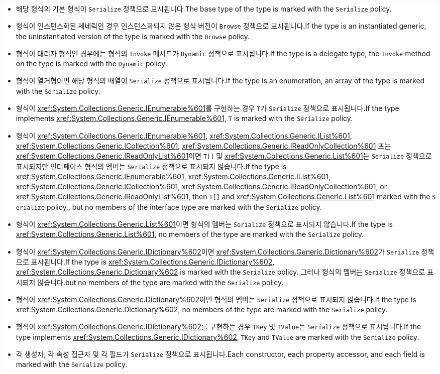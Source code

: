 - <span data-ttu-id="aad2e-374">해당 형식의 기본 형식이 `Serialize` 정책으로 표시됩니다.</span><span class="sxs-lookup"><span data-stu-id="aad2e-374">The base type of the type is marked with the `Serialize` policy.</span></span>

- <span data-ttu-id="aad2e-375">형식이 인스턴스화된 제네릭인 경우 인스턴스화되지 않은 형식 버전이 `Browse` 정책으로 표시됩니다.</span><span class="sxs-lookup"><span data-stu-id="aad2e-375">If the type is an instantiated generic, the uninstantiated version of the type is marked with the `Browse` policy.</span></span>

- <span data-ttu-id="aad2e-376">형식이 대리자 형식인 경우에는 형식의 `Invoke` 메서드가 `Dynamic` 정책으로 표시됩니다.</span><span class="sxs-lookup"><span data-stu-id="aad2e-376">If the type is a delegate type, the `Invoke` method on the type is marked with the `Dynamic` policy.</span></span>

- <span data-ttu-id="aad2e-377">형식이 열거형이면 해당 형식의 배열이 `Serialize` 정책으로 표시됩니다.</span><span class="sxs-lookup"><span data-stu-id="aad2e-377">If the type is an enumeration, an array of the type is marked with the `Serialize` policy.</span></span>

- <span data-ttu-id="aad2e-378">형식이 <xref:System.Collections.Generic.IEnumerable%601>를 구현하는 경우 `T`가 `Serialize` 정책으로 표시됩니다.</span><span class="sxs-lookup"><span data-stu-id="aad2e-378">If the type implements <xref:System.Collections.Generic.IEnumerable%601>, `T` is marked with the `Serialize` policy.</span></span>

- <span data-ttu-id="aad2e-379">형식이 <xref:System.Collections.Generic.IEnumerable%601>, <xref:System.Collections.Generic.IList%601>, <xref:System.Collections.Generic.ICollection%601>, <xref:System.Collections.Generic.IReadOnlyCollection%601> 또는 <xref:System.Collections.Generic.IReadOnlyList%601>이면 `T[]` 및 <xref:System.Collections.Generic.List%601>는 `Serialize` 정책으로 표시되지만 인터페이스 형식의 멤버는 `Serialize` 정책으로 표시되지 않습니다.</span><span class="sxs-lookup"><span data-stu-id="aad2e-379">If the type is <xref:System.Collections.Generic.IEnumerable%601>, <xref:System.Collections.Generic.IList%601>, <xref:System.Collections.Generic.ICollection%601>, <xref:System.Collections.Generic.IReadOnlyCollection%601>, or <xref:System.Collections.Generic.IReadOnlyList%601>, then `T[]` and <xref:System.Collections.Generic.List%601> marked with the `Serialize` policy., but no members of the interface type are marked with the `Serialize` policy.</span></span>

- <span data-ttu-id="aad2e-380">형식이 <xref:System.Collections.Generic.List%601>이면 형식의 멤버는 `Serialize` 정책으로 표시되지 않습니다.</span><span class="sxs-lookup"><span data-stu-id="aad2e-380">If the type is <xref:System.Collections.Generic.List%601>, no members of the type are marked with the `Serialize` policy.</span></span>

- <span data-ttu-id="aad2e-381">형식이 <xref:System.Collections.Generic.IDictionary%602>이면 <xref:System.Collections.Generic.Dictionary%602>가 `Serialize` 정책으로 표시됩니다.</span><span class="sxs-lookup"><span data-stu-id="aad2e-381">If the type is <xref:System.Collections.Generic.IDictionary%602>, <xref:System.Collections.Generic.Dictionary%602> is marked with the `Serialize` policy.</span></span> <span data-ttu-id="aad2e-382">그러나 형식의 멤버는 `Serialize` 정책으로 표시되지 않습니다.</span><span class="sxs-lookup"><span data-stu-id="aad2e-382">but no members of the type are marked with the `Serialize` policy.</span></span>

- <span data-ttu-id="aad2e-383">형식이 <xref:System.Collections.Generic.Dictionary%602>이면 형식의 멤버는 `Serialize` 정책으로 표시되지 않습니다.</span><span class="sxs-lookup"><span data-stu-id="aad2e-383">If the type is <xref:System.Collections.Generic.Dictionary%602>, no members of the type are marked with the `Serialize` policy.</span></span>

- <span data-ttu-id="aad2e-384">형식이 <xref:System.Collections.Generic.IDictionary%602>를 구현하는 경우 `TKey` 및 `TValue`는 `Serialize` 정책으로 표시됩니다.</span><span class="sxs-lookup"><span data-stu-id="aad2e-384">If the type implements <xref:System.Collections.Generic.IDictionary%602>, `TKey` and `TValue` are marked with the `Serialize` policy.</span></span>

- <span data-ttu-id="aad2e-385">각 생성자, 각 속성 접근자 및 각 필드가 `Serialize` 정책으로 표시됩니다.</span><span class="sxs-lookup"><span data-stu-id="aad2e-385">Each constructor, each property accessor, and each field is marked with the `Serialize` policy.</span></span>
